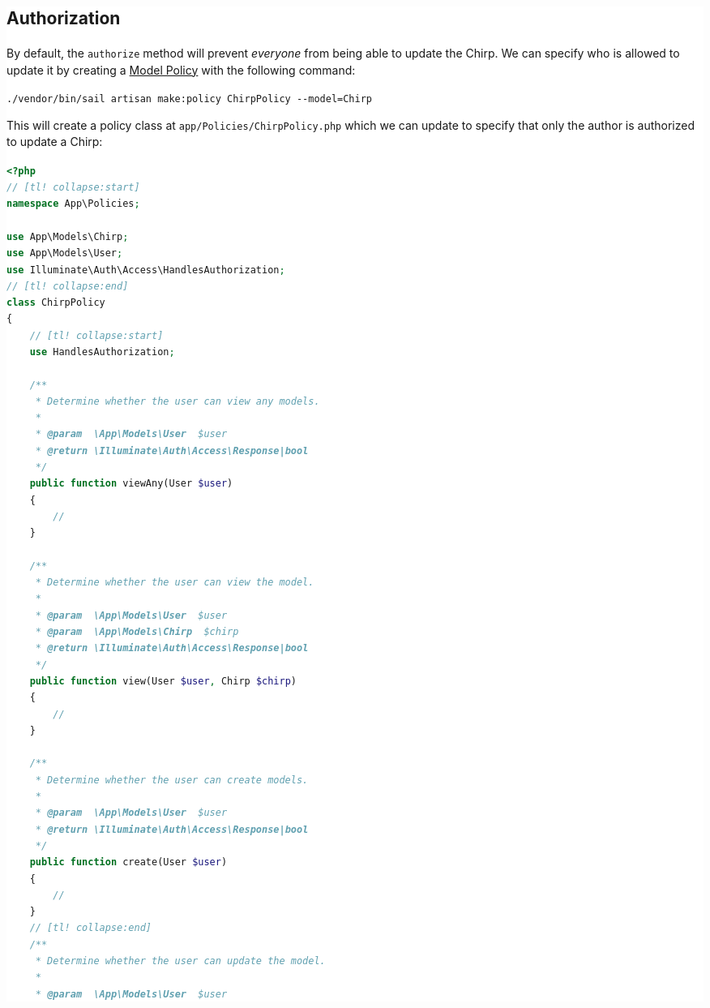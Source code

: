 ## Authorization

By default, the `authorize` method will prevent *everyone* from being able to update the Chirp. We can specify who is allowed to update it by creating a [Model Policy](https://laravel.com/docs/authorization#creating-policies) with the following command:

```shell
./vendor/bin/sail artisan make:policy ChirpPolicy --model=Chirp
```

This will create a policy class at `app/Policies/ChirpPolicy.php` which we can update to specify that only the author is authorized to update a Chirp:

```php filename=app/Policies/ChirpPolicy.php
<?php
// [tl! collapse:start]
namespace App\Policies;

use App\Models\Chirp;
use App\Models\User;
use Illuminate\Auth\Access\HandlesAuthorization;
// [tl! collapse:end]
class ChirpPolicy
{
    // [tl! collapse:start]
    use HandlesAuthorization;

    /**
     * Determine whether the user can view any models.
     *
     * @param  \App\Models\User  $user
     * @return \Illuminate\Auth\Access\Response|bool
     */
    public function viewAny(User $user)
    {
        //
    }

    /**
     * Determine whether the user can view the model.
     *
     * @param  \App\Models\User  $user
     * @param  \App\Models\Chirp  $chirp
     * @return \Illuminate\Auth\Access\Response|bool
     */
    public function view(User $user, Chirp $chirp)
    {
        //
    }

    /**
     * Determine whether the user can create models.
     *
     * @param  \App\Models\User  $user
     * @return \Illuminate\Auth\Access\Response|bool
     */
    public function create(User $user)
    {
        //
    }
    // [tl! collapse:end]
    /**
     * Determine whether the user can update the model.
     *
     * @param  \App\Models\User  $user
```